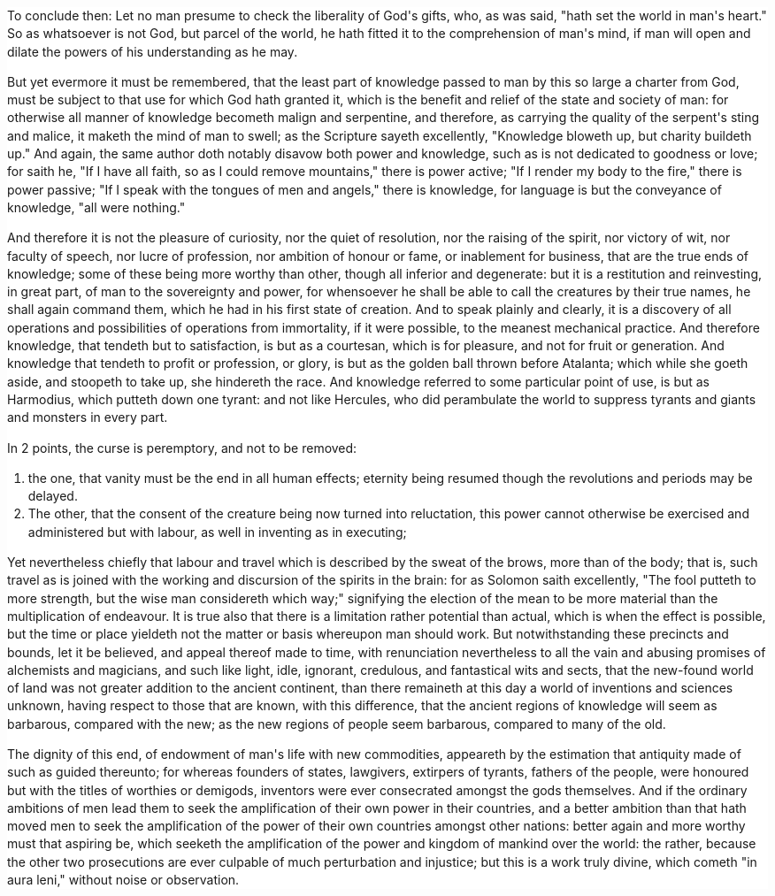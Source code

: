 To conclude then: Let no man presume to check the liberality of God's gifts, who, as was said, "hath set the world in man's heart." So as whatsoever is not God, but parcel of the world, he hath fitted it to the comprehension of man's mind, if man will open and dilate the powers of his understanding as he may.

But yet evermore it must be remembered, that the least part of knowledge passed to man by this so large a charter from God, must be subject to that use for which God hath granted it, which is the benefit and relief of the state and society of man: for otherwise all manner of knowledge becometh malign and serpentine, and therefore, as carrying the quality of the serpent's sting and malice, it maketh the mind of man to swell; as the Scripture sayeth excellently, "Knowledge bloweth up, but charity buildeth up." And again, the same author doth notably disavow both power and knowledge, such as is not dedicated to goodness or love; for saith he, "If I have all faith, so as I could remove mountains," there is power active; "If I render my body to the fire," there is power passive; "If I speak with the tongues of men and angels," there is knowledge, for language is but the conveyance of knowledge, "all were nothing."

And therefore it is not the pleasure of curiosity, nor the quiet of resolution, nor the raising of the spirit, nor victory of wit, nor faculty of speech, nor lucre of profession, nor ambition of honour or fame, or inablement for business, that are the true ends of knowledge; some of these being more worthy than other, though all inferior and degenerate: but it is a restitution and reinvesting, in great part, of man to the sovereignty and power, for whensoever he shall be able to call the creatures by their true names, he shall again command them, which he had in his first state of creation. And to speak plainly and clearly, it is a discovery of all operations and possibilities of operations from immortality, if it were possible, to the meanest mechanical practice. And therefore knowledge, that tendeth but to satisfaction, is but as a courtesan, which is for pleasure, and not for fruit or generation. And knowledge that tendeth to profit or profession, or glory, is but as the golden ball thrown before Atalanta; which while she goeth aside, and stoopeth to take up, she hindereth the race. And knowledge referred to some particular point of use, is but as Harmodius, which putteth down one tyrant: and not like Hercules, who did perambulate the world to suppress tyrants and giants and monsters in every part.


In 2 points, the curse is peremptory, and not to be removed:

1. the one, that vanity must be the end in all human effects; eternity being resumed though the revolutions and periods may be delayed. 
2. The other, that the consent of the creature being now turned into reluctation, this power cannot otherwise be exercised and administered but with labour, as well in inventing as in executing; 

Yet nevertheless chiefly that labour and travel which is described by the sweat of the brows, more than of the body; that is, such travel as is joined with the working and discursion of the spirits in the brain: for as Solomon saith excellently, "The fool putteth to more strength, but the wise man considereth which way;" signifying the election of the mean to be more material than the multiplication of endeavour. It is true also that there is a limitation rather potential than actual, which is when the effect is possible, but the time or place yieldeth not the matter or basis whereupon man should work. But notwithstanding these precincts and bounds, let it be believed, and appeal thereof made to time, with renunciation nevertheless to all the vain and abusing promises of alchemists and magicians, and such like light, idle, ignorant, credulous, and fantastical wits and sects, that the new-found world of land was not greater addition to the ancient continent, than there remaineth at this day a world of inventions and sciences unknown, having respect to those that are known, with this difference, that the ancient regions of knowledge will seem as barbarous, compared with the new; as the new regions of people seem barbarous, compared to many of the old.

The dignity of this end, of endowment of man's life with new commodities, appeareth by the estimation that antiquity made of such as guided thereunto; for whereas founders of states, lawgivers, extirpers of tyrants, fathers of the people, were honoured but with the titles of worthies or demigods, inventors were ever consecrated amongst the gods themselves. And if the ordinary ambitions of men lead them to seek the amplification of their own power in their countries, and a better ambition than that hath moved men to seek the amplification of the power of their own countries amongst other nations: better again and more worthy must that aspiring be, which seeketh the amplification of the power and kingdom of mankind over the world: the rather, because the other two prosecutions are ever culpable of much perturbation and injustice; but this is a work truly divine, which cometh "in aura leni," without noise or observation.
